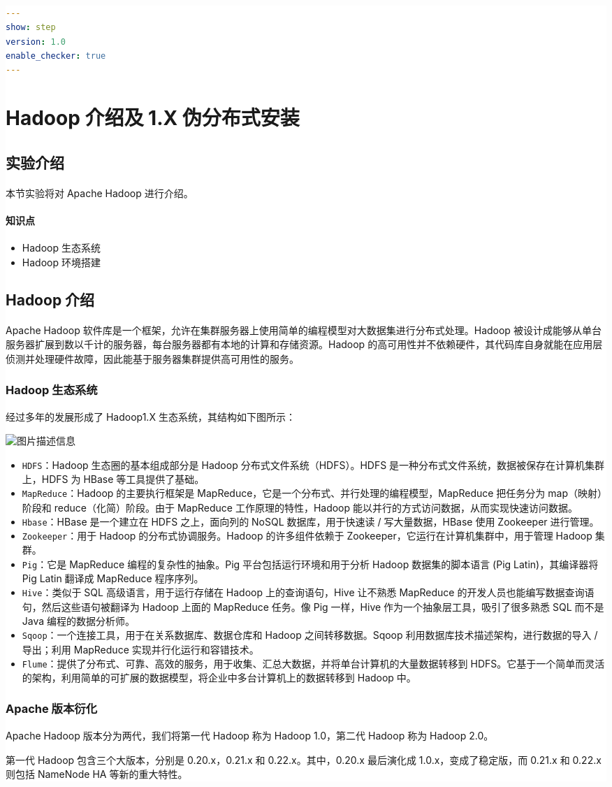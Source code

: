 ```yaml
---
show: step
version: 1.0
enable_checker: true
---
```


# Hadoop 介绍及 1.X 伪分布式安装

## 实验介绍

本节实验将对 Apache Hadoop 进行介绍。

#### 知识点

- Hadoop 生态系统
- Hadoop 环境搭建

## Hadoop 介绍

Apache Hadoop 软件库是一个框架，允许在集群服务器上使用简单的编程模型对大数据集进行分布式处理。Hadoop 被设计成能够从单台服务器扩展到数以千计的服务器，每台服务器都有本地的计算和存储资源。Hadoop 的高可用性并不依赖硬件，其代码库自身就能在应用层侦测并处理硬件故障，因此能基于服务器集群提供高可用性的服务。

### Hadoop 生态系统

经过多年的发展形成了 Hadoop1.X 生态系统，其结构如下图所示：

![图片描述信息](https://doc.shiyanlou.com/userid29778labid764time1427382197256)

- `HDFS`：Hadoop 生态圈的基本组成部分是 Hadoop 分布式文件系统（HDFS）。HDFS 是一种分布式文件系统，数据被保存在计算机集群上，HDFS 为 HBase 等工具提供了基础。
- `MapReduce`：Hadoop 的主要执行框架是 MapReduce，它是一个分布式、并行处理的编程模型，MapReduce 把任务分为 map（映射）阶段和 reduce（化简）阶段。由于 MapReduce 工作原理的特性，Hadoop 能以并行的方式访问数据，从而实现快速访问数据。
- `Hbase`：HBase 是一个建立在 HDFS 之上，面向列的 NoSQL 数据库，用于快速读 / 写大量数据，HBase 使用 Zookeeper 进行管理。
- `Zookeeper`：用于 Hadoop 的分布式协调服务。Hadoop 的许多组件依赖于 Zookeeper，它运行在计算机集群中，用于管理 Hadoop 集群。
- `Pig`：它是 MapReduce 编程的复杂性的抽象。Pig 平台包括运行环境和用于分析 Hadoop 数据集的脚本语言 (Pig Latin)，其编译器将 Pig Latin 翻译成 MapReduce 程序序列。
- `Hive`：类似于 SQL 高级语言，用于运行存储在 Hadoop 上的查询语句，Hive 让不熟悉 MapReduce 的开发人员也能编写数据查询语句，然后这些语句被翻译为 Hadoop 上面的 MapReduce 任务。像 Pig 一样，Hive 作为一个抽象层工具，吸引了很多熟悉 SQL 而不是 Java 编程的数据分析师。
- `Sqoop`：一个连接工具，用于在关系数据库、数据仓库和 Hadoop 之间转移数据。Sqoop 利用数据库技术描述架构，进行数据的导入 / 导出；利用 MapReduce 实现并行化运行和容错技术。
- `Flume`：提供了分布式、可靠、高效的服务，用于收集、汇总大数据，并将单台计算机的大量数据转移到 HDFS。它基于一个简单而灵活的架构，利用简单的可扩展的数据模型，将企业中多台计算机上的数据转移到 Hadoop 中。

### Apache 版本衍化

Apache Hadoop 版本分为两代，我们将第一代 Hadoop 称为 Hadoop 1.0，第二代 Hadoop 称为 Hadoop 2.0。

第一代 Hadoop 包含三个大版本，分别是 0.20.x，0.21.x 和 0.22.x。其中，0.20.x 最后演化成 1.0.x，变成了稳定版，而 0.21.x 和 0.22.x 则包括 NameNode HA 等新的重大特性。
